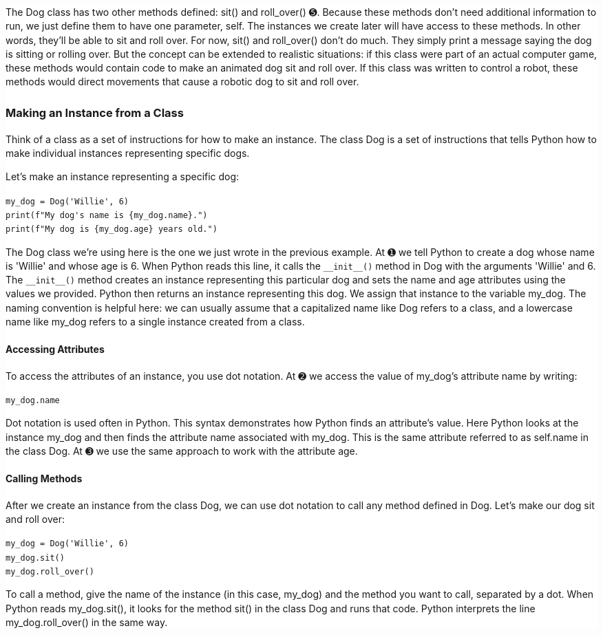 The Dog class has two other methods defined: sit() and roll_over() ➎. Because these methods don’t need additional information to run, we just define them to have one parameter, self. The instances we create later will have access to these methods. In other words, they’ll be able to sit and roll over. For now, sit() and roll_over() don’t do much. They simply print a message saying the dog is sitting or rolling over. But the concept can be extended to realistic situations: if this class were part of an actual computer game, these methods would contain code to make an animated dog sit and roll over. If this class was written to control a robot, these methods would direct movements that cause a robotic dog to sit and roll over.

### Making an Instance from a Class

Think of a class as a set of instructions for how to make an instance. The class Dog is a set of instructions that tells Python how to make individual instances representing specific dogs.

Let’s make an instance representing a specific dog:

```{code-cell} ipython3
my_dog = Dog('Willie', 6)
print(f"My dog's name is {my_dog.name}.")
print(f"My dog is {my_dog.age} years old.")
```

The Dog class we’re using here is the one we just wrote in the previous example. At ➊ we tell Python to create a dog whose name is 'Willie' and whose age is 6. When Python reads this line, it calls the `__init__()` method in Dog with the arguments 'Willie' and 6. The `__init__()` method creates an instance representing this particular dog and sets the name and age attributes using the values we provided. Python then returns an instance representing this dog. We assign that instance to the variable my_dog. The naming convention is helpful here: we can usually assume that a capitalized name like Dog refers to a class, and a lowercase name like my_dog refers to a single instance created from a class.

#### Accessing Attributes

To access the attributes of an instance, you use dot notation. At ➋ we access the value of my_dog’s attribute name by writing:

```
my_dog.name
```

Dot notation is used often in Python. This syntax demonstrates how Python finds an attribute’s value. Here Python looks at the instance my_dog and then finds the attribute name associated with my_dog. This is the same attribute referred to as self.name in the class Dog. At ➌ we use the same approach to work with the attribute age.

#### Calling Methods

After we create an instance from the class Dog, we can use dot notation to call any method defined in Dog. Let’s make our dog sit and roll over:

```{code-cell} ipython3
my_dog = Dog('Willie', 6)
my_dog.sit()
my_dog.roll_over()
```

To call a method, give the name of the instance (in this case, my_dog) and the method you want to call, separated by a dot. When Python reads my_dog.sit(), it looks for the method sit() in the class Dog and runs that code. Python interprets the line my_dog.roll_over() in the same way.
